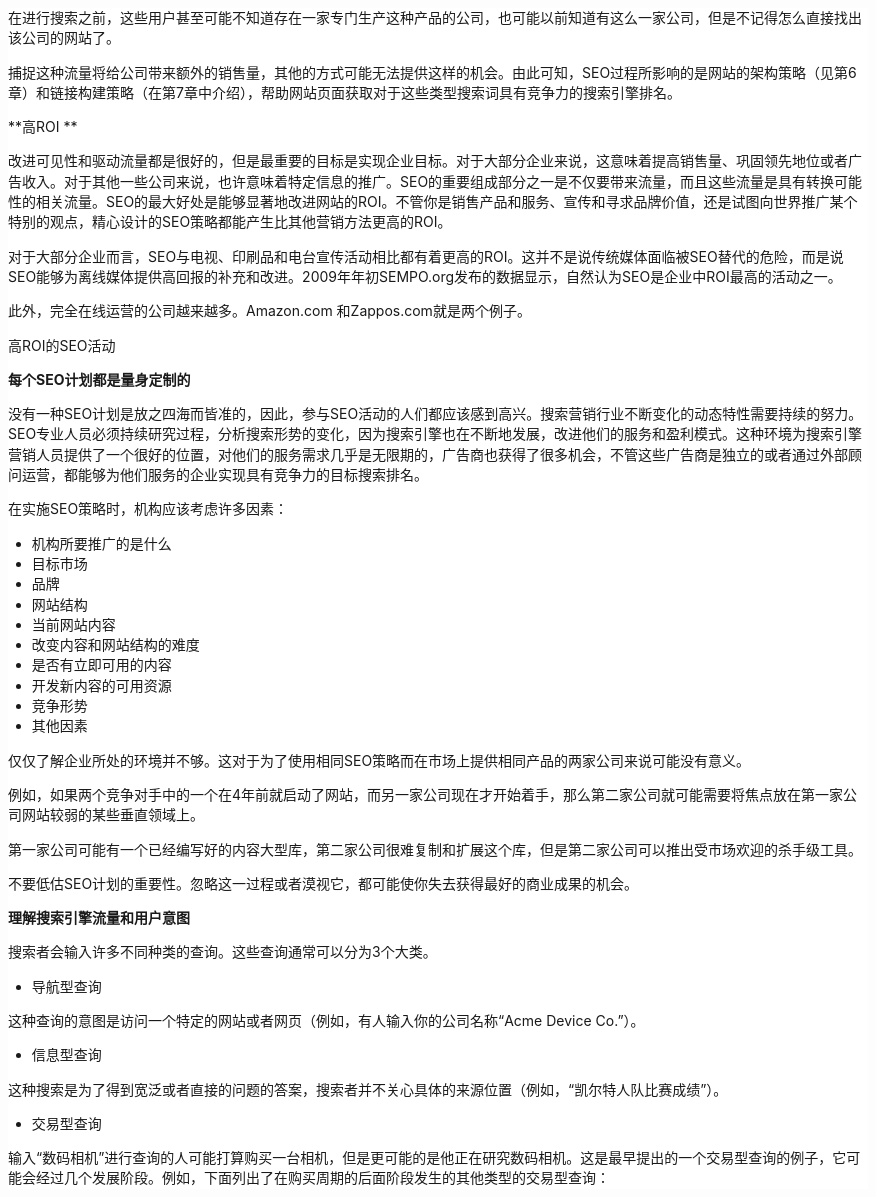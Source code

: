 在进行搜索之前，这些用户甚至可能不知道存在一家专门生产这种产品的公司，也可能以前知道有这么一家公司，但是不记得怎么直接找出该公司的网站了。

捕捉这种流量将给公司带来额外的销售量，其他的方式可能无法提供这样的机会。由此可知，SEO过程所影响的是网站的架构策略（见第6章）和链接构建策略（在第7章中介绍），帮助网站页面获取对于这些类型搜索词具有竞争力的搜索引擎排名。

**高ROI **

改进可见性和驱动流量都是很好的，但是最重要的目标是实现企业目标。对于大部分企业来说，这意味着提高销售量、巩固领先地位或者广告收入。对于其他一些公司来说，也许意味着特定信息的推广。SEO的重要组成部分之一是不仅要带来流量，而且这些流量是具有转换可能性的相关流量。SEO的最大好处是能够显著地改进网站的ROI。不管你是销售产品和服务、宣传和寻求品牌价值，还是试图向世界推广某个特别的观点，精心设计的SEO策略都能产生比其他营销方法更高的ROI。

对于大部分企业而言，SEO与电视、印刷品和电台宣传活动相比都有着更高的ROI。这并不是说传统媒体面临被SEO替代的危险，而是说SEO能够为离线媒体提供高回报的补充和改进。2009年年初SEMPO.org发布的数据显示，自然认为SEO是企业中ROI最高的活动之一。

此外，完全在线运营的公司越来越多。Amazon.com 和Zappos.com就是两个例子。



高ROI的SEO活动

**每个SEO计划都是量身定制的**

没有一种SEO计划是放之四海而皆准的，因此，参与SEO活动的人们都应该感到高兴。搜索营销行业不断变化的动态特性需要持续的努力。SEO专业人员必须持续研究过程，分析搜索形势的变化，因为搜索引擎也在不断地发展，改进他们的服务和盈利模式。这种环境为搜索引擎营销人员提供了一个很好的位置，对他们的服务需求几乎是无限期的，广告商也获得了很多机会，不管这些广告商是独立的或者通过外部顾问运营，都能够为他们服务的企业实现具有竞争力的目标搜索排名。

在实施SEO策略时，机构应该考虑许多因素：

  * 机构所要推广的是什么
  * 目标市场
  * 品牌
  * 网站结构
  * 当前网站内容
  * 改变内容和网站结构的难度
  * 是否有立即可用的内容
  * 开发新内容的可用资源
  * 竞争形势
  * 其他因素

仅仅了解企业所处的环境并不够。这对于为了使用相同SEO策略而在市场上提供相同产品的两家公司来说可能没有意义。

例如，如果两个竞争对手中的一个在4年前就启动了网站，而另一家公司现在才开始着手，那么第二家公司就可能需要将焦点放在第一家公司网站较弱的某些垂直领域上。

第一家公司可能有一个已经编写好的内容大型库，第二家公司很难复制和扩展这个库，但是第二家公司可以推出受市场欢迎的杀手级工具。

不要低估SEO计划的重要性。忽略这一过程或者漠视它，都可能使你失去获得最好的商业成果的机会。

**理解搜索引擎流量和用户意图**

搜索者会输入许多不同种类的查询。这些查询通常可以分为3个大类。

  * 导航型查询

这种查询的意图是访问一个特定的网站或者网页（例如，有人输入你的公司名称“Acme Device Co.”）。

  * 信息型查询

这种搜索是为了得到宽泛或者直接的问题的答案，搜索者并不关心具体的来源位置（例如，“凯尔特人队比赛成绩”）。

  * 交易型查询

输入“数码相机”进行查询的人可能打算购买一台相机，但是更可能的是他正在研究数码相机。这是最早提出的一个交易型查询的例子，它可能会经过几个发展阶段。例如，下面列出了在购买周期的后面阶段发生的其他类型的交易型查询：
